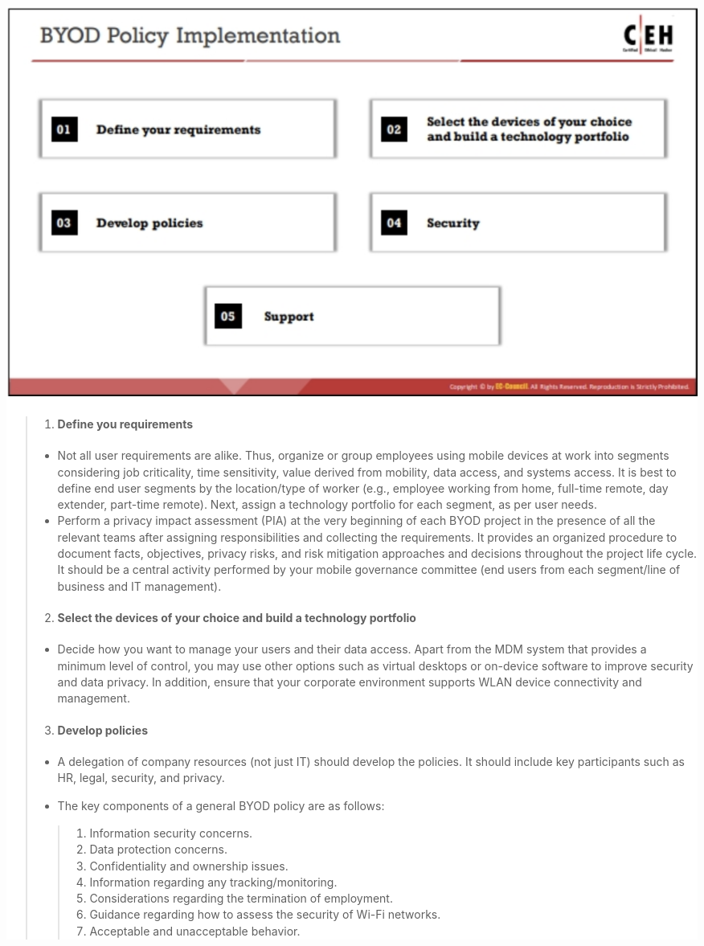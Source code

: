 ![BYOD Policy Implementation](/Hacking-Mobile-Platforms/MDM/images/BYOD-implementation.png) 

> 1. #### Define you requirements
>
> - Not all user requirements are alike. Thus, organize or group employees using mobile devices at work into segments considering job criticality, time sensitivity, value derived from mobility, data access, and systems access. It is best to define end user segments by the location/type of worker (e.g., employee working from home, full-time remote, day extender, part-time remote). Next, assign a technology portfolio for each segment, as per user needs. 
> - Perform a privacy impact assessment (PIA) at the very beginning of each BYOD project in the presence of all the relevant teams after assigning responsibilities and collecting the requirements. It provides an organized procedure to document facts, objectives, privacy risks, and risk mitigation approaches and decisions throughout the project life cycle. It should be a central activity performed by your mobile governance committee (end users from each segment/line of business and IT management). 
>
> 2. #### Select the devices of your choice and build a technology portfolio 
>
> - Decide how you want to manage your users and their data access. Apart from the MDM system that provides a minimum level of control, you may use other options such as virtual desktops or on-device software to improve security and data privacy. In addition, ensure that your corporate environment supports WLAN device connectivity and management. 
>
> 3. #### Develop policies 
>
> - A delegation of company resources (not just IT) should develop the policies. It should include key participants such as HR, legal, security, and privacy. 
>
> - The key components of a general BYOD policy are as follows: 
>> 1. Information security concerns. 
>> 2. Data protection concerns. 
>> 3. Confidentiality and ownership issues. 
>> 4. Information regarding any tracking/monitoring. 
>> 5. Considerations regarding the termination of employment. 
>> 6. Guidance regarding how to assess the security of Wi-Fi networks. 
>> 7. Acceptable and unacceptable behavior. 
>